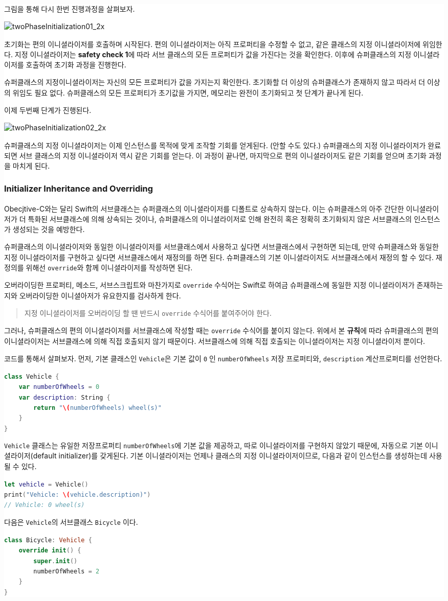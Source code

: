 그림을 통해 다시 한번 진행과정을 살펴보자.

![twoPhaseInitialization01_2x](https://user-images.githubusercontent.com/48352065/102856749-69f7c600-446a-11eb-981e-8f6dc3ad72ab.png)


초기화는 편의 이니셜라이저를 호출하며 시작된다. 편의 이니셜라이저는 아직 프로퍼티을 수정할 수 없고, 같은 클래스의 지정 이니셜라이저에 위임한다. 지정 이니셜라이저는 **safety check 1**에 따라 서브 클래스의 모든 프로퍼티가 값을 가진다는 것을 확인한다. 이후에 슈퍼클래스의 지정 이니셜라이저를 호출하여 초기화 과정을 진행한다.

슈퍼클래스의 지정이니셜라이저는 자신의 모든 프로퍼티가 값을 가지는지 확인한다. 초기화할 더 이상의 슈퍼클래스가 존재하지 않고 따라서 더 이상의 위임도 필요 없다. 슈퍼클래스의 모든 프로퍼티가 초기값을 가지면, 메모리는 완전이 초기화되고 첫 단계가 끝나게 된다.

이제 두번째 단계가 진행된다. 

![twoPhaseInitialization02_2x](https://user-images.githubusercontent.com/48352065/102856748-695f2f80-446a-11eb-8eec-e1bd0425fad5.png)


슈퍼클래스의 지정 이니셜라이저는 이제 인스턴스를 목적에 맞게 조작할 기회를 얻게된다. (안할 수도 있다.) 슈퍼클래스의 지정 이니셜라이저가 완료되면 서브 클래스의 지정 이니셜라이저 역시 같은 기회를 얻는다. 이 과정이 끝나면, 마지막으로 편의 이니셜라이저도 같은 기회를 얻으며 초기화 과정을 마치게 된다.

### Initializer Inheritance and Overriding

Obecjtive-C와는 달리 Swift의 서브클래스는 슈퍼클래스의 이니셜라이저를 디폴트로 상속하지 않는다. 이는 슈퍼클래스의 아주 간단한 이니셜라이저가 더 특화된 서브클래스에 의해 상속되는 것이나, 슈퍼클래스의 이니셜라이저로 인해 완전히 혹은 정확히 초기화되지 않은 서브클래스의 인스턴스가 생성되는 것을 예방한다.

슈퍼클래스의 이니셜라이저와 동일한 이니셜라이저를 서브클래스에서 사용하고 싶다면 서브클래스에서 구현하면 되는데, 만약 슈퍼클래스와 동일한 지정 이니셜라이저를 구현하고 싶다면 서브클래스에서 재정의를 하면 된다. 슈퍼클래스의 기본 이니셜라이저도 서브클래스에서 재정의 할 수 있다. 재정의를 위해선 `override`와 함께 이니셜라이저를 작성하면 된다.

오버라이딩한 프로퍼티, 메소드, 서브스크립트와 마찬가지로 `override` 수식어는 Swift로 하여금 슈퍼클래스에 동일한 지정 이니셜라이저가 존재하는지와 오버라이딩한 이니셜아저가 유요한지를 검사하게 한다.

> 지정 이니셜라이저를 오버라이딩 할 땐 반드시 `override` 수식어를 붙여주어야 한다.

그러나, 슈퍼클래스의 편의 이니셜라이저를 서브클래스에 작성할 때는 `override` 수식어를 붙이지 않는다. 위에서 본 **규칙**에 따라 슈퍼클래스의 편의 이니셜라이저는 서브클래스에 의해 직접 호출되지 않기 때문이다. 서브클래스에 의해 직접 호출되는 이니셜라이저는 지정 이니셜라이저 뿐이다.

코드를 통해서 살펴보자. 먼저, 기본 클래스인 `Vehicle`은 기본 값이 `0` 인 `numberOfWheels` 저장 프로퍼티와, `description` 계산프로퍼티를 선언한다.

```swift
class Vehicle {
    var numberOfWheels = 0
    var description: String {
        return "\(numberOfWheels) wheel(s)"
    }
} 
```

`Vehicle` 클래스는 유일한 저장프로퍼티 `numberOfWheels`에 기본 값을 제공하고, 따로 이니셜라이저를 구현하지 않았기 때문에, 자동으로 기본 이니셜라이저(default initializer)를 갖게된다. 기본 이니셜라이저는 언제나 클래스의 지정 이니셜라이저이므로, 다음과 같이 인스턴스를 생성하는데 사용될 수 있다.

```swift
let vehicle = Vehicle()
print("Vehicle: \(vehicle.description)")
// Vehicle: 0 wheel(s)
```

다음은 `Vehicle`의 서브클래스 `Bicycle` 이다.

```swift
class Bicycle: Vehicle {
    override init() {
        super.init()
        numberOfWheels = 2
    }
}
```
